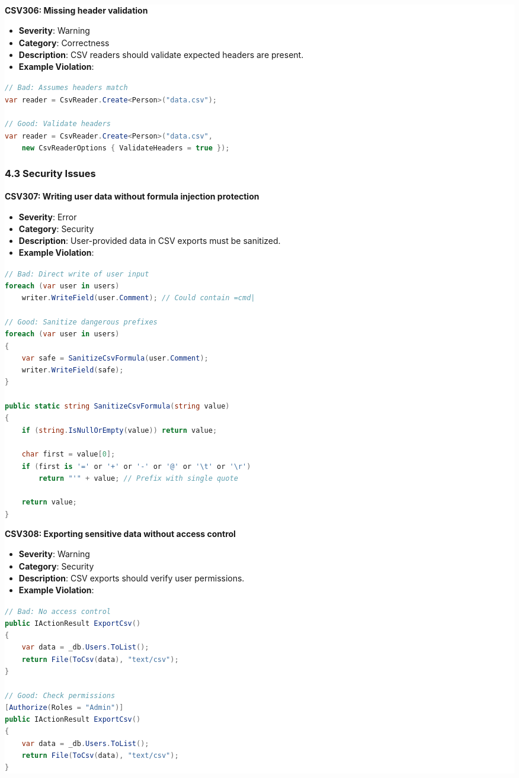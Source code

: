**CSV306: Missing header validation**
- **Severity**: Warning
- **Category**: Correctness
- **Description**: CSV readers should validate expected headers are present.
- **Example Violation**:
```csharp
// Bad: Assumes headers match
var reader = CsvReader.Create<Person>("data.csv");

// Good: Validate headers
var reader = CsvReader.Create<Person>("data.csv",
    new CsvReaderOptions { ValidateHeaders = true });
```

### 4.3 Security Issues

**CSV307: Writing user data without formula injection protection**
- **Severity**: Error
- **Category**: Security
- **Description**: User-provided data in CSV exports must be sanitized.
- **Example Violation**:
```csharp
// Bad: Direct write of user input
foreach (var user in users)
    writer.WriteField(user.Comment); // Could contain =cmd|

// Good: Sanitize dangerous prefixes
foreach (var user in users)
{
    var safe = SanitizeCsvFormula(user.Comment);
    writer.WriteField(safe);
}

public static string SanitizeCsvFormula(string value)
{
    if (string.IsNullOrEmpty(value)) return value;

    char first = value[0];
    if (first is '=' or '+' or '-' or '@' or '\t' or '\r')
        return "'" + value; // Prefix with single quote

    return value;
}
```

**CSV308: Exporting sensitive data without access control**
- **Severity**: Warning
- **Category**: Security
- **Description**: CSV exports should verify user permissions.
- **Example Violation**:
```csharp
// Bad: No access control
public IActionResult ExportCsv()
{
    var data = _db.Users.ToList();
    return File(ToCsv(data), "text/csv");
}

// Good: Check permissions
[Authorize(Roles = "Admin")]
public IActionResult ExportCsv()
{
    var data = _db.Users.ToList();
    return File(ToCsv(data), "text/csv");
}
```